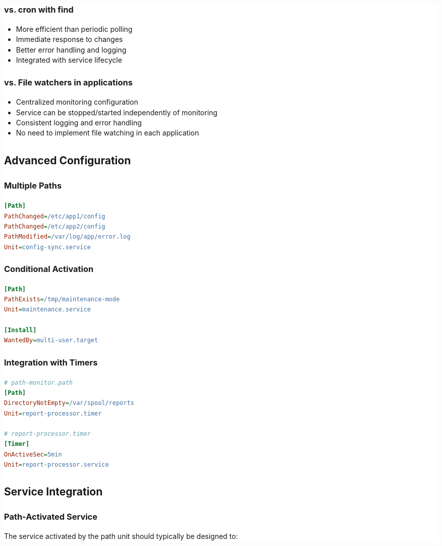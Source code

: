 ### vs. cron with find
- More efficient than periodic polling
- Immediate response to changes
- Better error handling and logging
- Integrated with service lifecycle

### vs. File watchers in applications
- Centralized monitoring configuration
- Service can be stopped/started independently of monitoring
- Consistent logging and error handling
- No need to implement file watching in each application

## Advanced Configuration

### Multiple Paths
```ini
[Path]
PathChanged=/etc/app1/config
PathChanged=/etc/app2/config  
PathModified=/var/log/app/error.log
Unit=config-sync.service
```

### Conditional Activation
```ini
[Path]
PathExists=/tmp/maintenance-mode
Unit=maintenance.service

[Install]
WantedBy=multi-user.target
```

### Integration with Timers
```ini
# path-monitor.path
[Path]
DirectoryNotEmpty=/var/spool/reports
Unit=report-processor.timer

# report-processor.timer  
[Timer]
OnActiveSec=5min
Unit=report-processor.service
```

## Service Integration

### Path-Activated Service
The service activated by the path unit should typically be designed to:
